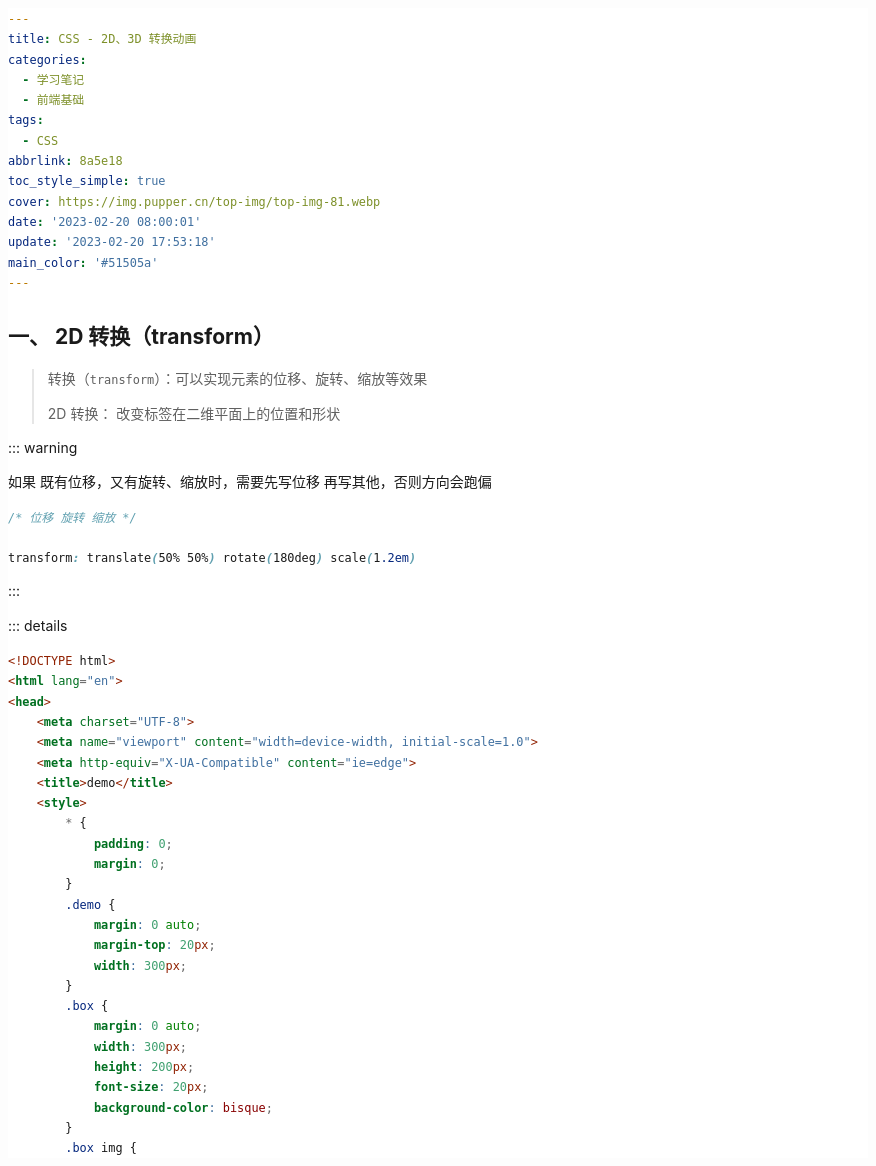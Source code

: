 ```yaml
---
title: CSS - 2D、3D 转换动画
categories:
  - 学习笔记
  - 前端基础
tags:
  - CSS
abbrlink: 8a5e18
toc_style_simple: true
cover: https://img.pupper.cn/top-img/top-img-81.webp
date: '2023-02-20 08:00:01'
update: '2023-02-20 17:53:18'
main_color: '#51505a'
---
```

## 一、 2D 转换（transform）

>   转换（`transform`）：可以实现元素的位移、旋转、缩放等效果
>
>   2D 转换： 改变标签在二维平面上的位置和形状

::: warning

如果 既有位移，又有旋转、缩放时，需要先写位移 再写其他，否则方向会跑偏

```css
/* 位移 旋转 缩放 */

transform: translate(50% 50%) rotate(180deg) scale(1.2em)
```

:::

<iframe height="500" style="width: 100%;" scrolling="no" title="2D转换综合练习" src="https://animpen.com/embed/50NDM9?tab=html,rlt" frameborder="no"  allowtransparency="true" allowfullscreen="true"></iframe>

::: details

```HTML
<!DOCTYPE html>
<html lang="en">
<head>
    <meta charset="UTF-8">
    <meta name="viewport" content="width=device-width, initial-scale=1.0">
    <meta http-equiv="X-UA-Compatible" content="ie=edge">
    <title>demo</title>
    <style>
        * {
            padding: 0;
            margin: 0;
        }
        .demo { 
            margin: 0 auto;
            margin-top: 20px;
            width: 300px;
        }
        .box {
            margin: 0 auto;
            width: 300px;
            height: 200px;
            font-size: 20px;
            background-color: bisque;
        }
        .box img {
```